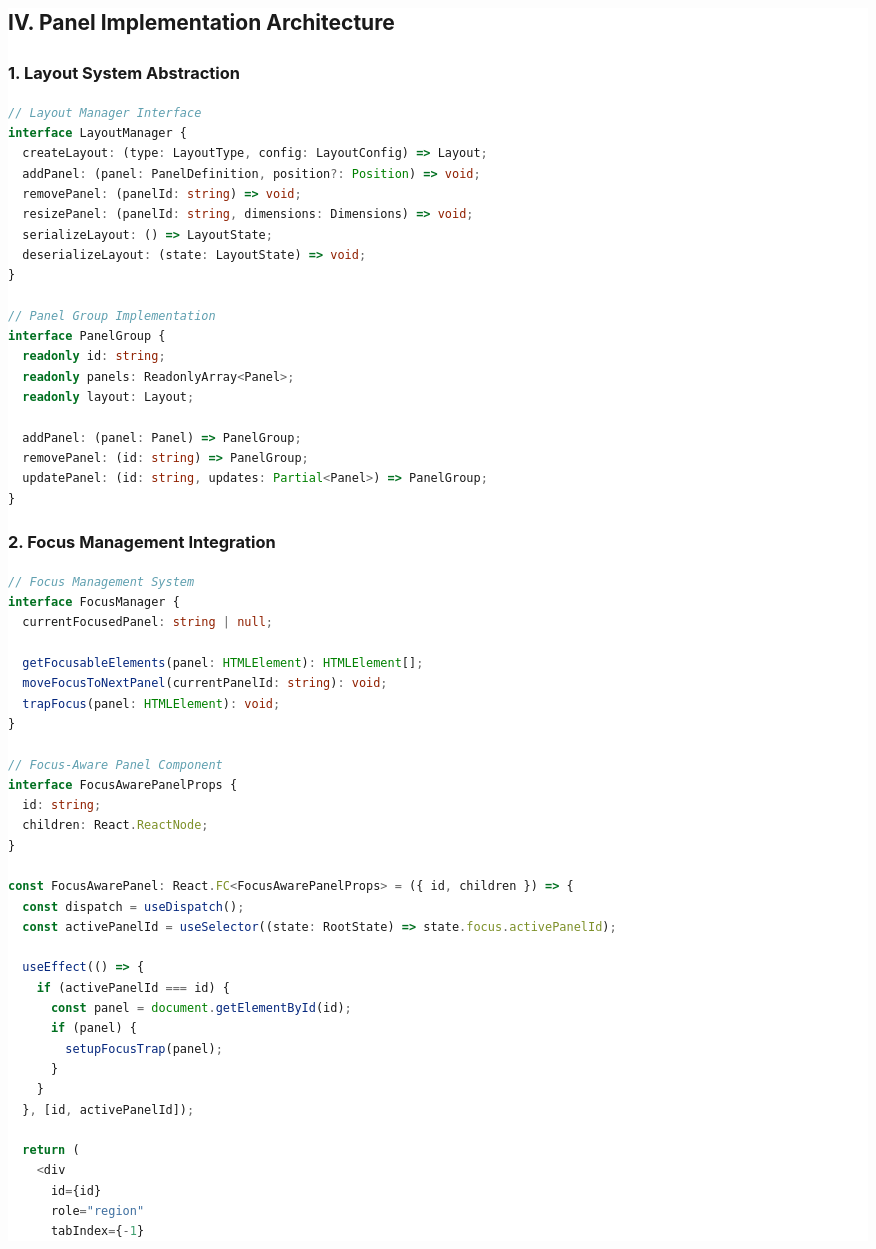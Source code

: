 ## IV. Panel Implementation Architecture

### 1. Layout System Abstraction

```typescript
// Layout Manager Interface
interface LayoutManager {
  createLayout: (type: LayoutType, config: LayoutConfig) => Layout;
  addPanel: (panel: PanelDefinition, position?: Position) => void;
  removePanel: (panelId: string) => void;
  resizePanel: (panelId: string, dimensions: Dimensions) => void;
  serializeLayout: () => LayoutState;
  deserializeLayout: (state: LayoutState) => void;
}

// Panel Group Implementation
interface PanelGroup {
  readonly id: string;
  readonly panels: ReadonlyArray<Panel>;
  readonly layout: Layout;
  
  addPanel: (panel: Panel) => PanelGroup;
  removePanel: (id: string) => PanelGroup;
  updatePanel: (id: string, updates: Partial<Panel>) => PanelGroup;
}
```

### 2. Focus Management Integration

```typescript
// Focus Management System
interface FocusManager {
  currentFocusedPanel: string | null;
  
  getFocusableElements(panel: HTMLElement): HTMLElement[];
  moveFocusToNextPanel(currentPanelId: string): void;
  trapFocus(panel: HTMLElement): void;
}

// Focus-Aware Panel Component
interface FocusAwarePanelProps {
  id: string;
  children: React.ReactNode;
}

const FocusAwarePanel: React.FC<FocusAwarePanelProps> = ({ id, children }) => {
  const dispatch = useDispatch();
  const activePanelId = useSelector((state: RootState) => state.focus.activePanelId);
  
  useEffect(() => {
    if (activePanelId === id) {
      const panel = document.getElementById(id);
      if (panel) {
        setupFocusTrap(panel);
      }
    }
  }, [id, activePanelId]);
  
  return (
    <div 
      id={id}
      role="region"
      tabIndex={-1}
```